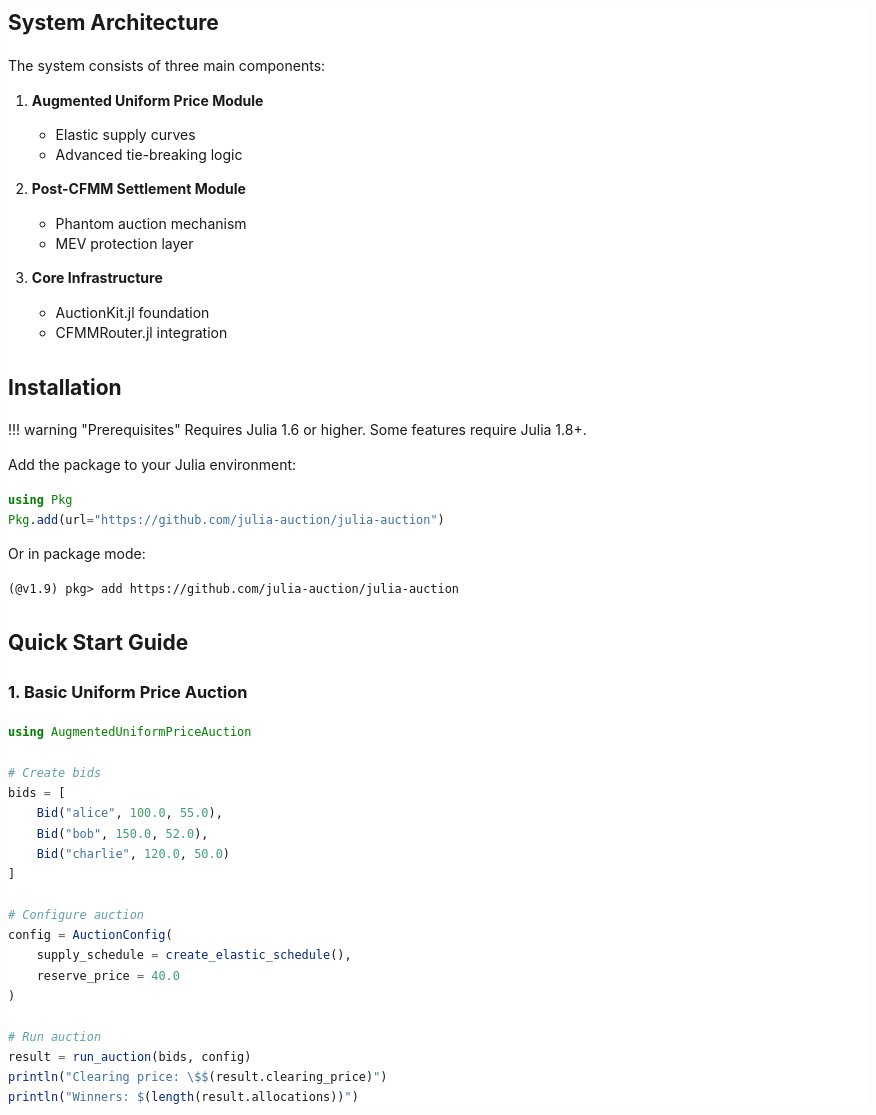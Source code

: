 ## System Architecture

The system consists of three main components:

1. **Augmented Uniform Price Module**
   - Elastic supply curves
   - Advanced tie-breaking logic

2. **Post-CFMM Settlement Module**
   - Phantom auction mechanism
   - MEV protection layer

3. **Core Infrastructure**
   - AuctionKit.jl foundation
   - CFMMRouter.jl integration

## Installation

!!! warning "Prerequisites"
    Requires Julia 1.6 or higher. Some features require Julia 1.8+.

Add the package to your Julia environment:

```julia
using Pkg
Pkg.add(url="https://github.com/julia-auction/julia-auction")
```

Or in package mode:

```julia-repl
(@v1.9) pkg> add https://github.com/julia-auction/julia-auction
```

## Quick Start Guide

### 1. Basic Uniform Price Auction

```julia
using AugmentedUniformPriceAuction

# Create bids
bids = [
    Bid("alice", 100.0, 55.0),
    Bid("bob", 150.0, 52.0),
    Bid("charlie", 120.0, 50.0)
]

# Configure auction
config = AuctionConfig(
    supply_schedule = create_elastic_schedule(),
    reserve_price = 40.0
)

# Run auction
result = run_auction(bids, config)
println("Clearing price: \$$(result.clearing_price)")
println("Winners: $(length(result.allocations))")
```
